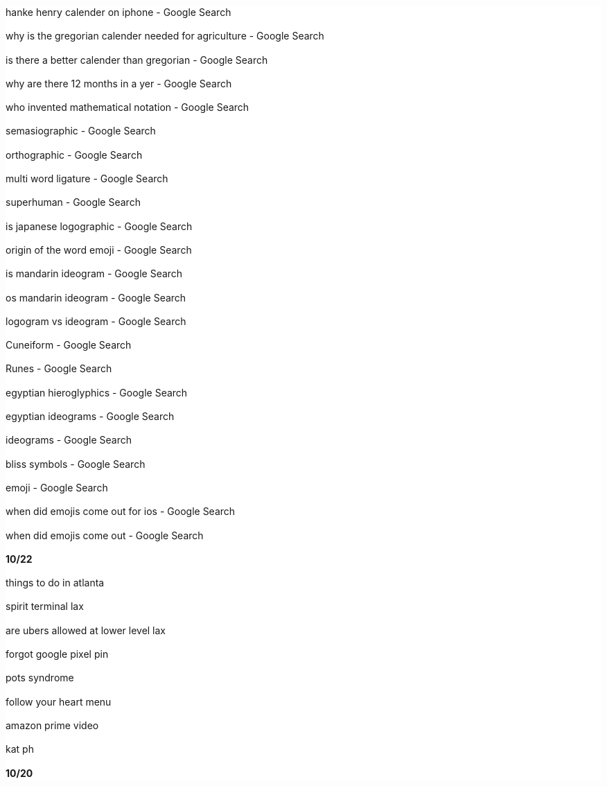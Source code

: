 hanke henry calender on iphone - Google Search

why is the gregorian calender needed for agriculture - Google Search

is there a better calender than gregorian - Google Search

why are there 12 months in a yer - Google Search

who invented mathematical notation - Google Search

semasiographic - Google Search

orthographic - Google Search

multi word ligature - Google Search

superhuman - Google Search

is japanese logographic - Google Search

origin of the word emoji - Google Search

is mandarin ideogram - Google Search

os mandarin ideogram - Google Search

logogram vs ideogram - Google Search

Cuneiform - Google Search

Runes - Google Search

egyptian hieroglyphics - Google Search

egyptian ideograms - Google Search

ideograms - Google Search

bliss symbols - Google Search

emoji - Google Search

when did emojis come out for ios - Google Search

when did emojis come out - Google Search

**10/22**

things to do in atlanta

spirit terminal lax

are ubers allowed at lower level lax

forgot google pixel pin

pots syndrome

follow your heart menu

amazon prime video

kat ph

**10/20**
